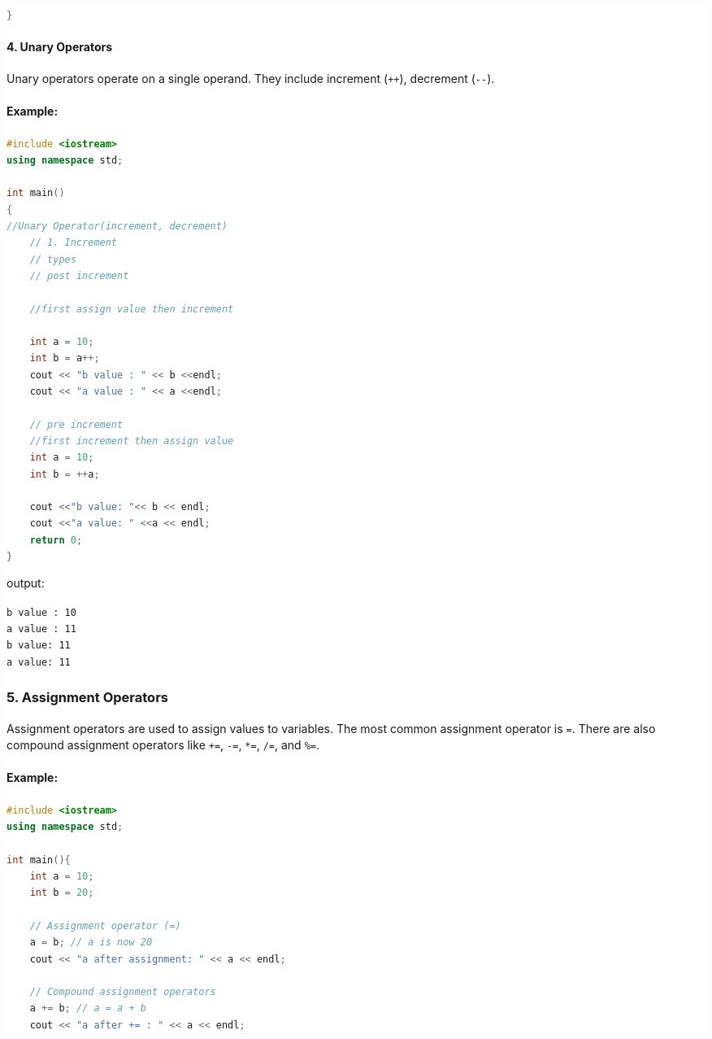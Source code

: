```c++
}
```

#### 4. Unary Operators
Unary operators operate on a single operand. They include increment (`++`), decrement (`--`).

#### Example:
```c++
#include <iostream>
using namespace std;

int main()
{
//Unary Operator(increment, decrement) 
    // 1. Increment
    // types 
    // post increment

    //first assign value then increment
    
    int a = 10;
    int b = a++;
    cout << "b value : " << b <<endl;
    cout << "a value : " << a <<endl;
    
    // pre increment
    //first increment then assign value
    int a = 10;
    int b = ++a;

    cout <<"b value: "<< b << endl;
    cout <<"a value: " <<a << endl;
    return 0;
}
```
output:
```
b value : 10
a value : 11
b value: 11
a value: 11
```

### 5. Assignment Operators
Assignment operators are used to assign values to variables. The most common assignment operator is `=`. There are also compound assignment operators like `+=`, `-=`, `*=`, `/=`, and `%=`.
#### Example:
```c++
#include <iostream>
using namespace std;

int main(){
    int a = 10;
    int b = 20;

    // Assignment operator (=)
    a = b; // a is now 20
    cout << "a after assignment: " << a << endl;

    // Compound assignment operators
    a += b; // a = a + b
    cout << "a after += : " << a << endl;

```